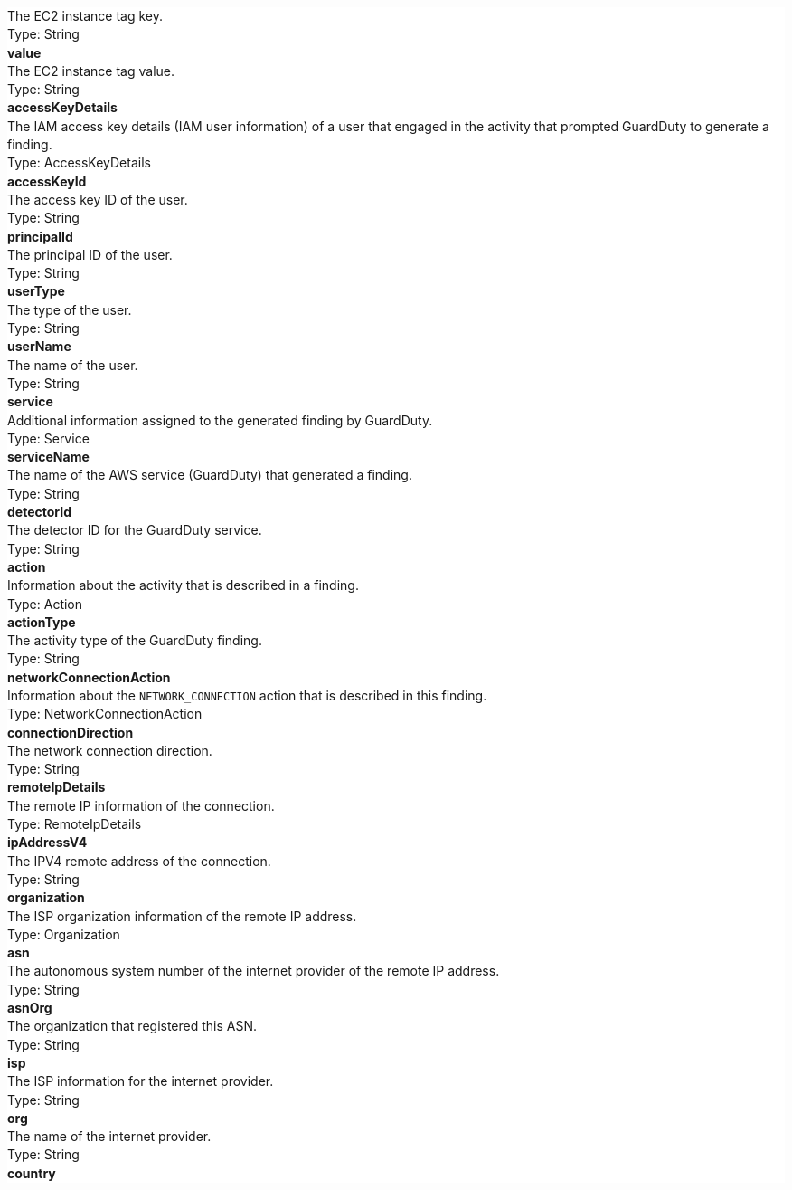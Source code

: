 The EC2 instance tag key\.  
Type: String  
**value**  
The EC2 instance tag value\.  
Type: String  
**accessKeyDetails**  
The IAM access key details \(IAM user information\) of a user that engaged in the activity that prompted GuardDuty to generate a finding\.  
Type: AccessKeyDetails    
**accessKeyId**  
The access key ID of the user\.  
Type: String  
**principalId**  
The principal ID of the user\.  
Type: String  
**userType**  
The type of the user\.  
Type: String  
**userName**  
The name of the user\.  
Type: String  
**service**  
Additional information assigned to the generated finding by GuardDuty\.  
Type: Service    
**serviceName**  
The name of the AWS service \(GuardDuty\) that generated a finding\.  
Type: String  
**detectorId**  
The detector ID for the GuardDuty service\.  
Type: String  
**action**  
Information about the activity that is described in a finding\.  
Type: Action    
**actionType**  
The activity type of the GuardDuty finding\.  
Type: String  
**networkConnectionAction**  
Information about the `NETWORK_CONNECTION` action that is described in this finding\.  
Type: NetworkConnectionAction    
**connectionDirection**  
The network connection direction\.  
Type: String  
**remoteIpDetails**  
The remote IP information of the connection\.  
Type: RemoteIpDetails    
**ipAddressV4**  
The IPV4 remote address of the connection\.  
Type: String  
**organization**  
The ISP organization information of the remote IP address\.  
Type: Organization    
**asn**  
The autonomous system number of the internet provider of the remote IP address\.  
Type: String  
**asnOrg**  
The organization that registered this ASN\.  
Type: String  
**isp**  
The ISP information for the internet provider\.  
Type: String  
**org**  
The name of the internet provider\.  
Type: String  
**country**  